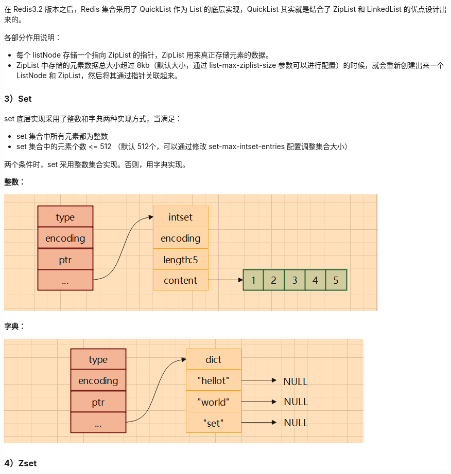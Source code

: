 

在 Redis3.2 版本之后，Redis 集合采用了 QuickList 作为 List 的底层实现，QuickList 其实就是结合了 ZipList 和 LinkedList 的优点设计出来的。

各部分作用说明：

- 每个 listNode 存储一个指向 ZipList 的指针，ZipList 用来真正存储元素的数据。
- ZipList 中存储的元素数据总大小超过 8kb（默认大小，通过 list-max-ziplist-size 参数可以进行配置）的时候，就会重新创建出来一个 ListNode 和 ZipList，然后将其通过指针关联起来。



### 3）Set

set 底层实现采用了整数和字典两种实现方式，当满足：

- set 集合中所有元素都为整数
- set 集合中的元素个数 <= 512 （默认 512个，可以通过修改 set-max-intset-entries 配置调整集合大小） 

两个条件时，set 采用整数集合实现。否则，用字典实现。

**整数：**

![img](imgs/1658129453890-3d554fb6-da80-4b99-b387-5ecfbf82697e.png)



**字典：**

![img](imgs/1667182496447-4ba6dd55-f901-47db-af20-0c5c4bbda556.png)



### 4）Zset
